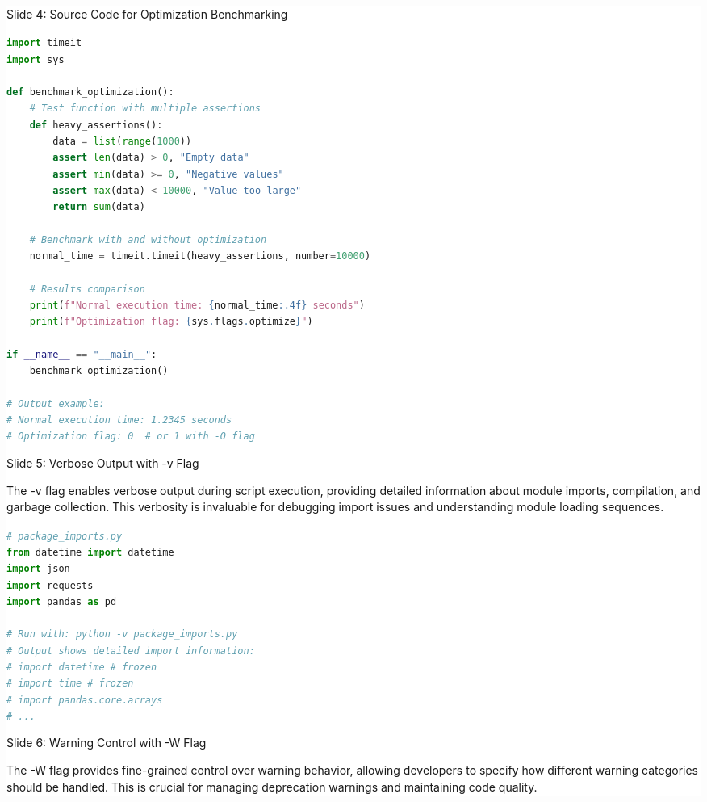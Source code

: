 Slide 4: Source Code for Optimization Benchmarking

```python
import timeit
import sys

def benchmark_optimization():
    # Test function with multiple assertions
    def heavy_assertions():
        data = list(range(1000))
        assert len(data) > 0, "Empty data"
        assert min(data) >= 0, "Negative values"
        assert max(data) < 10000, "Value too large"
        return sum(data)
    
    # Benchmark with and without optimization
    normal_time = timeit.timeit(heavy_assertions, number=10000)
    
    # Results comparison
    print(f"Normal execution time: {normal_time:.4f} seconds")
    print(f"Optimization flag: {sys.flags.optimize}")

if __name__ == "__main__":
    benchmark_optimization()

# Output example:
# Normal execution time: 1.2345 seconds
# Optimization flag: 0  # or 1 with -O flag
```

Slide 5: Verbose Output with -v Flag

The -v flag enables verbose output during script execution, providing detailed information about module imports, compilation, and garbage collection. This verbosity is invaluable for debugging import issues and understanding module loading sequences.

```python
# package_imports.py
from datetime import datetime
import json
import requests
import pandas as pd

# Run with: python -v package_imports.py
# Output shows detailed import information:
# import datetime # frozen
# import time # frozen
# import pandas.core.arrays
# ...
```

Slide 6: Warning Control with -W Flag

The -W flag provides fine-grained control over warning behavior, allowing developers to specify how different warning categories should be handled. This is crucial for managing deprecation warnings and maintaining code quality.
